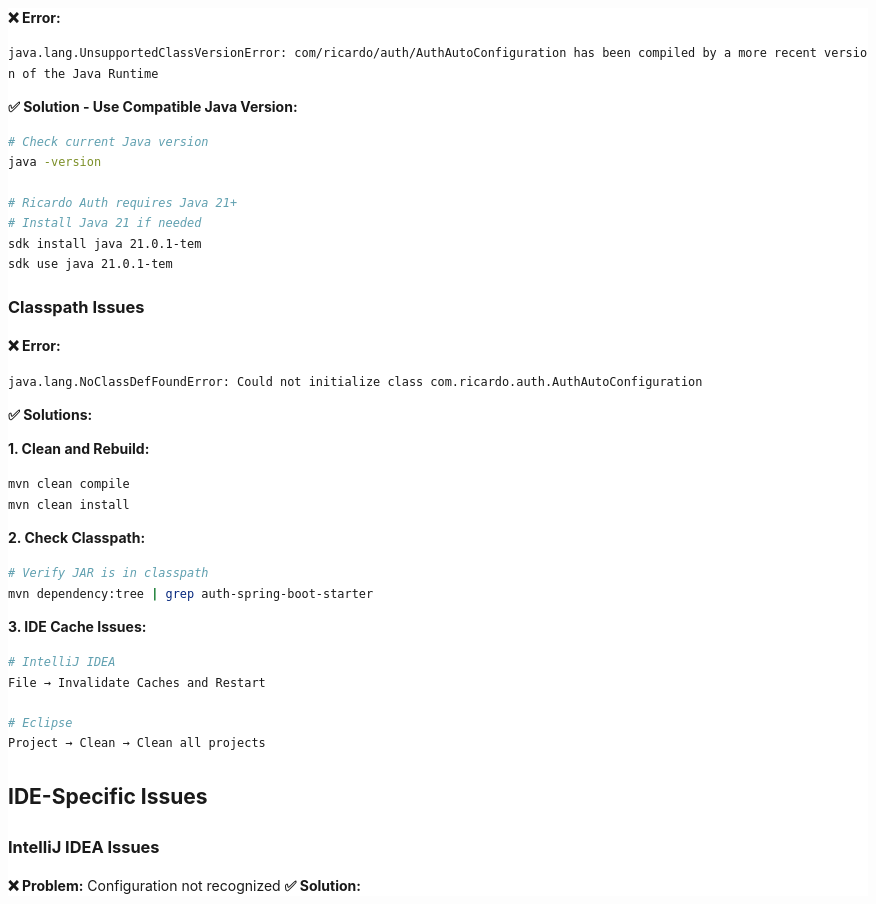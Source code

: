 **❌ Error:**

```
java.lang.UnsupportedClassVersionError: com/ricardo/auth/AuthAutoConfiguration has been compiled by a more recent version of the Java Runtime
```

**✅ Solution - Use Compatible Java Version:**

```bash
# Check current Java version
java -version

# Ricardo Auth requires Java 21+
# Install Java 21 if needed
sdk install java 21.0.1-tem
sdk use java 21.0.1-tem
```

### Classpath Issues

**❌ Error:**

```
java.lang.NoClassDefFoundError: Could not initialize class com.ricardo.auth.AuthAutoConfiguration
```

**✅ Solutions:**

**1. Clean and Rebuild:**

```bash
mvn clean compile
mvn clean install
```

**2. Check Classpath:**

```bash
# Verify JAR is in classpath
mvn dependency:tree | grep auth-spring-boot-starter
```

**3. IDE Cache Issues:**

```bash
# IntelliJ IDEA
File → Invalidate Caches and Restart

# Eclipse
Project → Clean → Clean all projects
```

## IDE-Specific Issues

### IntelliJ IDEA Issues

**❌ Problem:** Configuration not recognized
**✅ Solution:**
